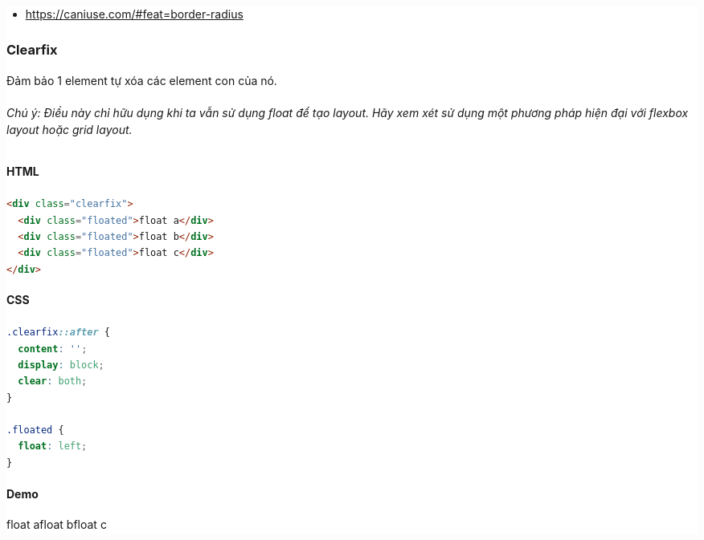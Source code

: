 * https://caniuse.com/#feat=border-radius



### Clearfix

Đảm bảo 1 element tự xóa các element con của nó.

###### Chú ý: Điều này chỉ hữu dụng khi ta vẫn sử dụng float để tạo layout. Hãy xem xét sử dụng một phương pháp hiện đại với flexbox layout hoặc grid layout.

#### HTML

```html
<div class="clearfix">
  <div class="floated">float a</div>
  <div class="floated">float b</div>
  <div class="floated">float c</div>
</div>
```

#### CSS

```css
.clearfix::after {
  content: '';
  display: block;
  clear: both;
}

.floated {
  float: left;
}
```

#### Demo

<div class="snippet-demo">
  <div class="snippet-demo__clearfix">
    <div class="snippet-demo__floated">float a</div>
    <div class="snippet-demo__floated">float b</div>
    <div class="snippet-demo__floated">float c</div>
  </div>
</div>

<style>
.snippet-demo__clearfix::after {
  content: '';
  display: block;
  clear: both;
}

.snippet-demo__floated {
  float: left;
}
</style>
